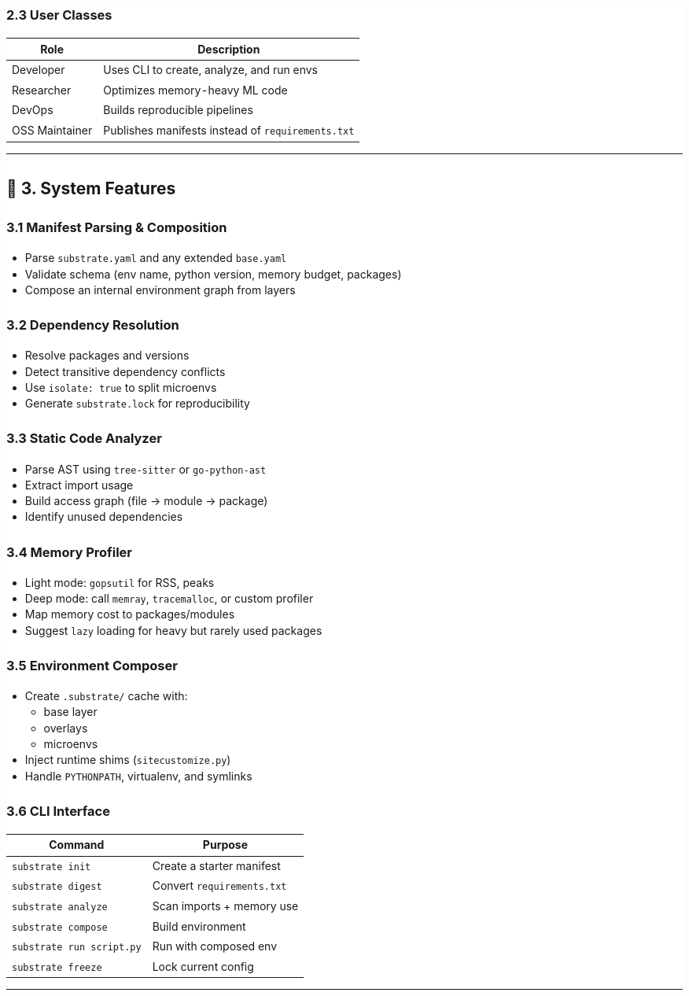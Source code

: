### 2.3 User Classes

| Role | Description |
|------|-------------|
| Developer | Uses CLI to create, analyze, and run envs |
| Researcher | Optimizes memory-heavy ML code |
| DevOps | Builds reproducible pipelines |
| OSS Maintainer | Publishes manifests instead of `requirements.txt` |

---

## 🧱 3. System Features

### 3.1 Manifest Parsing & Composition
- Parse `substrate.yaml` and any extended `base.yaml`
- Validate schema (env name, python version, memory budget, packages)
- Compose an internal environment graph from layers

### 3.2 Dependency Resolution
- Resolve packages and versions
- Detect transitive dependency conflicts
- Use `isolate: true` to split microenvs
- Generate `substrate.lock` for reproducibility

### 3.3 Static Code Analyzer
- Parse AST using `tree-sitter` or `go-python-ast`
- Extract import usage
- Build access graph (file → module → package)
- Identify unused dependencies

### 3.4 Memory Profiler
- Light mode: `gopsutil` for RSS, peaks
- Deep mode: call `memray`, `tracemalloc`, or custom profiler
- Map memory cost to packages/modules
- Suggest `lazy` loading for heavy but rarely used packages

### 3.5 Environment Composer
- Create `.substrate/` cache with:
  - base layer
  - overlays
  - microenvs
- Inject runtime shims (`sitecustomize.py`)
- Handle `PYTHONPATH`, virtualenv, and symlinks

### 3.6 CLI Interface

| Command | Purpose |
|---------|---------|
| `substrate init` | Create a starter manifest |
| `substrate digest` | Convert `requirements.txt` |
| `substrate analyze` | Scan imports + memory use |
| `substrate compose` | Build environment |
| `substrate run script.py` | Run with composed env |
| `substrate freeze` | Lock current config |

---